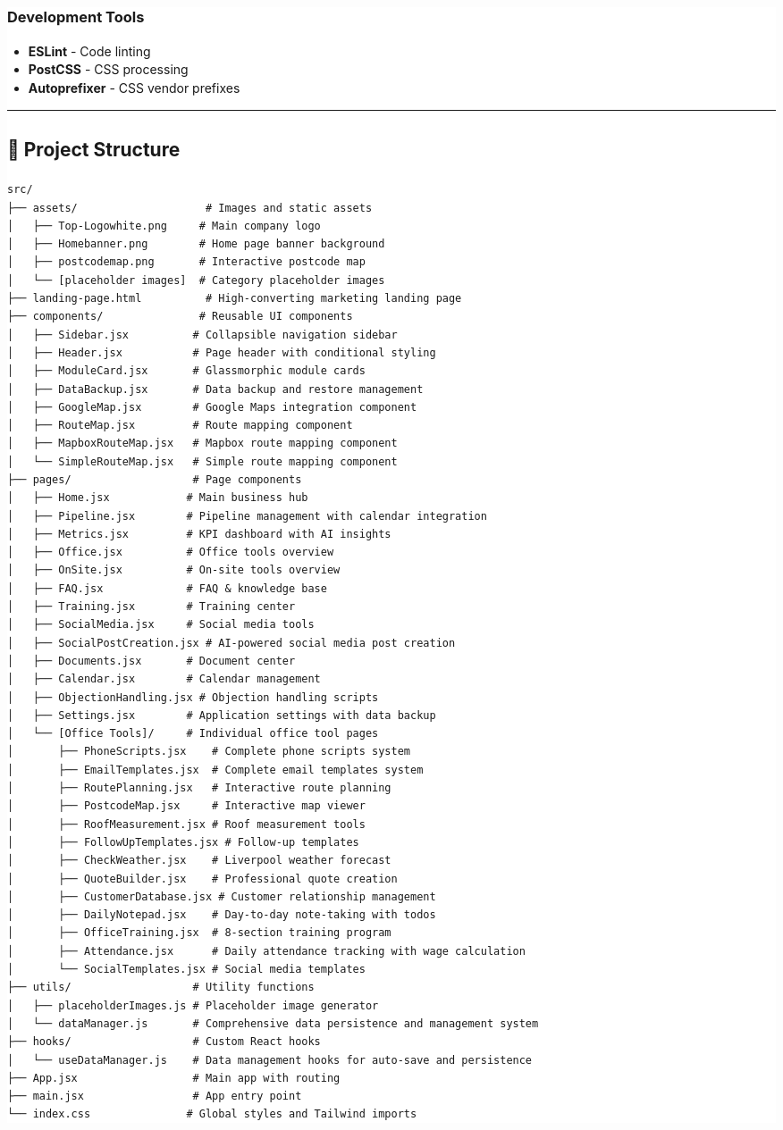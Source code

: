 ### **Development Tools**
- **ESLint** - Code linting
- **PostCSS** - CSS processing
- **Autoprefixer** - CSS vendor prefixes

---

## 📁 Project Structure

```
src/
├── assets/                    # Images and static assets
│   ├── Top-Logowhite.png     # Main company logo
│   ├── Homebanner.png        # Home page banner background
│   ├── postcodemap.png       # Interactive postcode map
│   └── [placeholder images]  # Category placeholder images
├── landing-page.html          # High-converting marketing landing page
├── components/               # Reusable UI components
│   ├── Sidebar.jsx          # Collapsible navigation sidebar
│   ├── Header.jsx           # Page header with conditional styling
│   ├── ModuleCard.jsx       # Glassmorphic module cards
│   ├── DataBackup.jsx       # Data backup and restore management
│   ├── GoogleMap.jsx        # Google Maps integration component
│   ├── RouteMap.jsx         # Route mapping component
│   ├── MapboxRouteMap.jsx   # Mapbox route mapping component
│   └── SimpleRouteMap.jsx   # Simple route mapping component
├── pages/                   # Page components
│   ├── Home.jsx            # Main business hub
│   ├── Pipeline.jsx        # Pipeline management with calendar integration
│   ├── Metrics.jsx         # KPI dashboard with AI insights
│   ├── Office.jsx          # Office tools overview
│   ├── OnSite.jsx          # On-site tools overview
│   ├── FAQ.jsx             # FAQ & knowledge base
│   ├── Training.jsx        # Training center
│   ├── SocialMedia.jsx     # Social media tools
│   ├── SocialPostCreation.jsx # AI-powered social media post creation
│   ├── Documents.jsx       # Document center
│   ├── Calendar.jsx        # Calendar management
│   ├── ObjectionHandling.jsx # Objection handling scripts
│   ├── Settings.jsx        # Application settings with data backup
│   └── [Office Tools]/     # Individual office tool pages
│       ├── PhoneScripts.jsx    # Complete phone scripts system
│       ├── EmailTemplates.jsx  # Complete email templates system
│       ├── RoutePlanning.jsx   # Interactive route planning
│       ├── PostcodeMap.jsx     # Interactive map viewer
│       ├── RoofMeasurement.jsx # Roof measurement tools
│       ├── FollowUpTemplates.jsx # Follow-up templates
│       ├── CheckWeather.jsx    # Liverpool weather forecast
│       ├── QuoteBuilder.jsx    # Professional quote creation
│       ├── CustomerDatabase.jsx # Customer relationship management
│       ├── DailyNotepad.jsx    # Day-to-day note-taking with todos
│       ├── OfficeTraining.jsx  # 8-section training program
│       ├── Attendance.jsx      # Daily attendance tracking with wage calculation
│       └── SocialTemplates.jsx # Social media templates
├── utils/                   # Utility functions
│   ├── placeholderImages.js # Placeholder image generator
│   └── dataManager.js       # Comprehensive data persistence and management system
├── hooks/                   # Custom React hooks
│   └── useDataManager.js    # Data management hooks for auto-save and persistence
├── App.jsx                  # Main app with routing
├── main.jsx                 # App entry point
└── index.css               # Global styles and Tailwind imports
```
